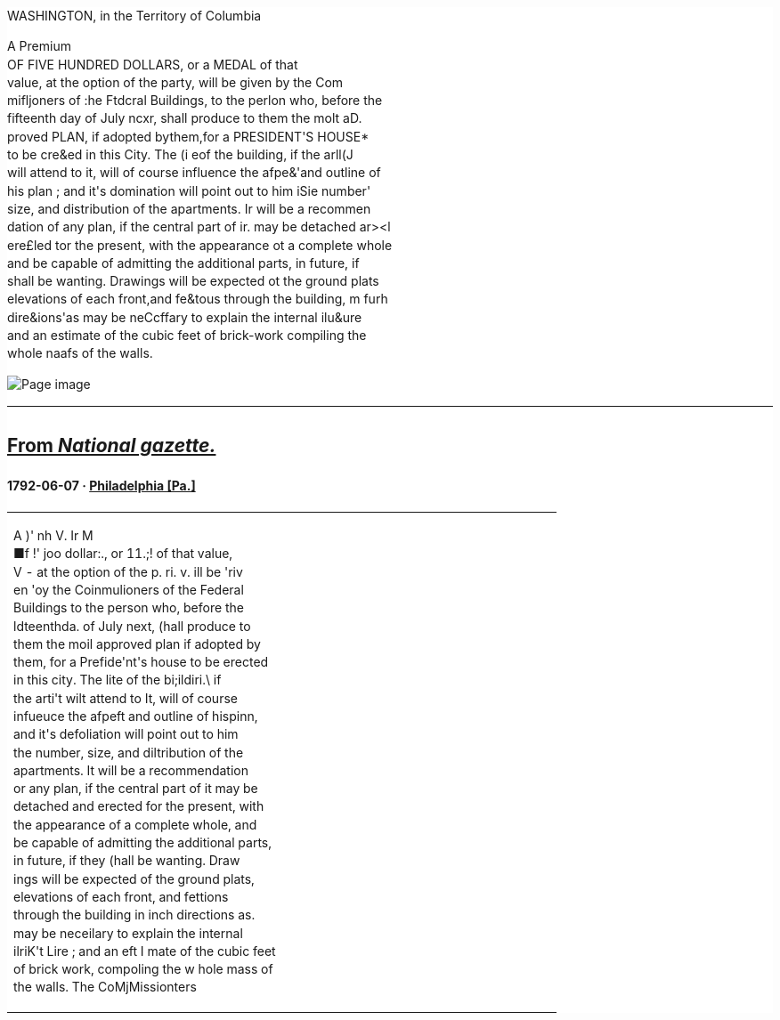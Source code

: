   
WASHINGTON, in the Territory of Columbia  
  
A Premium  
OF FIVE HUNDRED DOLLARS, or a MEDAL of that  
value, at the option of the party, will be given by the Com­  
mifljoners of :he Ftdcral Buildings, to the perlon who, before the  
fifteenth day of July ncxr, shall produce to them the molt aD.  
proved PLAN, if adopted bythem,for a PRESIDENT&#x27;S HOUSE*  
to be cre&amp;ed in this City. The (i eof the building, if the arll(J  
will attend to it, will of course influence the afpe&amp;&#x27;and outline of  
his plan ; and it&#x27;s domination will point out to him iSie number&#x27;  
size, and distribution of the apartments. Ir will be a recommen­  
dation of any plan, if the central part of ir. may be detached ar&gt;&lt;l  
ere£led tor the present, with the appearance ot a complete whole  
and be capable of admitting the additional parts, in future, if  
shall be wanting. Drawings will be expected ot the ground plats  
elevations of each front,and fe&amp;tous through the building, m furh  
dire&amp;ions&#x27;as may be neCcffary to explain the internal ilu&amp;ure­  
and an estimate of the cubic feet of brick-work compiling the  
whole naafs of the walls.
</td><td style="width: 50%; max-height: 75%; margin: auto; display: block;">
<img alt="Page image" src="https://tile.loc.gov/image-services/iiif/service:ndnp:dlc:batch_dlc_himalayan_ver02:data:sn83030483:print:1792060601:0004/pct:66.1639890876023,6.324906367041199,26.136708093361626,12.434456928838951/!600,600/0/default.jpg"/>
</td>
</tr></table>

---

## [From _National gazette._](https://www.loc.gov/resource/sn83025887/1792-06-07/ed-1/?sp=4)

#### 1792-06-07 &middot; [Philadelphia [Pa.]](http://dbpedia.org/resource/Philadelphia)

<table style="width: 100%;"><tr><td style="width: 50%">

  
A )&#x27; nh V. Ir M  
■f \!&#x27; joo dollar:., or 11.;! of that value,  
V - at the option of the p. ri. v. ill be &#x27;riv­  
en &#x27;oy the Coinmulioners of the Federal  
Buildings to the person who, before the  
ldteenthda. of July next, (hall produce to  
them the moil approved plan if adopted by  
them, for a Prefide&#x27;nt&#x27;s house to be erected  
in this city. The lite of the bi;ildiri.\ if  
the arti&#x27;t wilt attend to It, will of course  
infueuce the afpeft and outline of hispinn,  
and it&#x27;s defoliation will point out to him  
the number, size, and diltribution of the  
apartments. It will be a recommendation  
or any plan, if the central part of it may be  
detached and erected for the present, with  
the appearance of a complete whole, and  
be capable of admitting the additional parts,  
in future, if they (hall be wanting. Draw­  
ings will be expected of the ground plats,  
elevations of each front, and fettions  
through the building in inch directions as.  
may be neceilary to explain the internal  
ilriK&#x27;t Lire ; and an eft I mate of the cubic feet  
of brick work, compoling the w hole mass of  
the walls. The CoMjMissionters
</td><td style="width: 50%; max-height: 75%; margin: auto; display: block;">